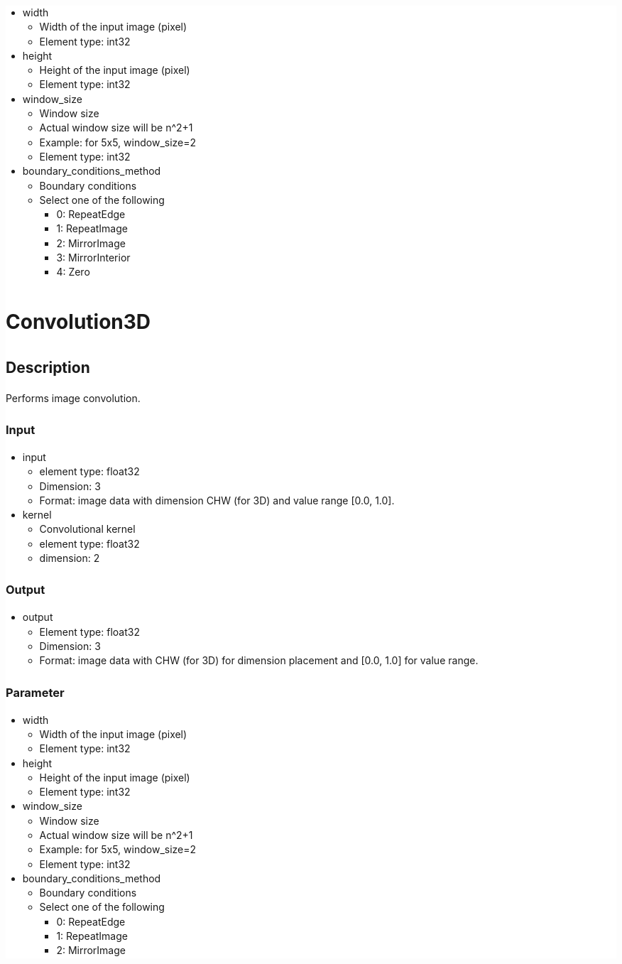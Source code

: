 - width
  - Width of the input image (pixel)
  - Element type: int32
- height
  - Height of the input image (pixel)
  - Element type: int32
- window_size
  - Window size
  - Actual window size will be n^2+1
  - Example: for 5x5, window_size=2
  - Element type: int32
- boundary_conditions_method
  - Boundary conditions
  - Select one of the following
    - 0: RepeatEdge
    - 1: RepeatImage
    - 2: MirrorImage
    - 3: MirrorInterior
    - 4: Zero

# Convolution3D

## Description

Performs image convolution.

### Input

- input
  - element type: float32
  - Dimension: 3
  - Format: image data with dimension CHW (for 3D) and value range [0.0, 1.0].
- kernel
  - Convolutional kernel
  - element type: float32
  - dimension: 2

### Output

- output
  - Element type: float32
  - Dimension: 3
  - Format: image data with CHW (for 3D) for dimension placement and [0.0, 1.0] for value range.

### Parameter

- width
  - Width of the input image (pixel)
  - Element type: int32
- height
  - Height of the input image (pixel)
  - Element type: int32
- window_size
  - Window size
  - Actual window size will be n^2+1
  - Example: for 5x5, window_size=2
  - Element type: int32
- boundary_conditions_method
  - Boundary conditions
  - Select one of the following
    - 0: RepeatEdge
    - 1: RepeatImage
    - 2: MirrorImage